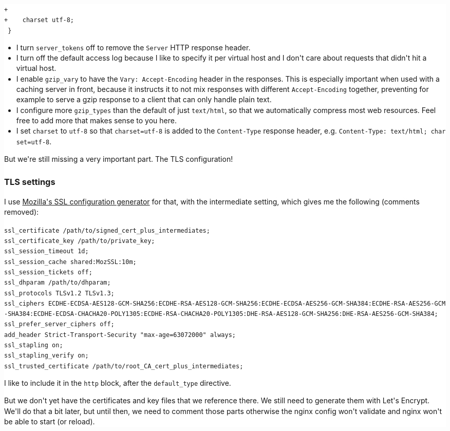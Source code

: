 ```diff:nginx
+
+    charset utf-8;
 }
```

* I turn `server_tokens` off to remove the `Server` HTTP response header.
* I turn off the default access log because I like to specify it per
  virtual host and I don't care about requests that didn't hit a virtual
  host.
* I enable `gzip_vary` to have the `Vary: Accept-Encoding` header in the
  responses. This is especially important when used with a caching
  server in front, because it instructs it to not mix responses with
  different `Accept-Encoding` together, preventing for example to serve
  a gzip response to a client that can only handle plain text.
* I configure more `gzip_types` than the default of just `text/html`, so
  that we automatically compress most web resources. Feel free to add
  more that makes sense to you here.
* I set `charset` to `utf-8` so that `charset=utf-8` is added to the
  `Content-Type` response header, e.g. `Content-Type: text/html; charset=utf-8`.

But we're still missing a very important part. The TLS configuration!

### TLS settings

I use [Mozilla's SSL configuration generator](https://ssl-config.mozilla.org/)
for that, with the intermediate setting, which gives me the following
(comments removed):

```nginx
ssl_certificate /path/to/signed_cert_plus_intermediates;
ssl_certificate_key /path/to/private_key;
ssl_session_timeout 1d;
ssl_session_cache shared:MozSSL:10m;
ssl_session_tickets off;
ssl_dhparam /path/to/dhparam;
ssl_protocols TLSv1.2 TLSv1.3;
ssl_ciphers ECDHE-ECDSA-AES128-GCM-SHA256:ECDHE-RSA-AES128-GCM-SHA256:ECDHE-ECDSA-AES256-GCM-SHA384:ECDHE-RSA-AES256-GCM-SHA384:ECDHE-ECDSA-CHACHA20-POLY1305:ECDHE-RSA-CHACHA20-POLY1305:DHE-RSA-AES128-GCM-SHA256:DHE-RSA-AES256-GCM-SHA384;
ssl_prefer_server_ciphers off;
add_header Strict-Transport-Security "max-age=63072000" always;
ssl_stapling on;
ssl_stapling_verify on;
ssl_trusted_certificate /path/to/root_CA_cert_plus_intermediates;
```

I like to include it in the `http` block, after the `default_type`
directive.

But we don't yet have the certificates and key files that we reference
there. We still need to generate them with Let's Encrypt. We'll do that
a bit later, but until then, we need to comment those parts otherwise
the nginx config won't validate and nginx won't be able to start (or
reload).

